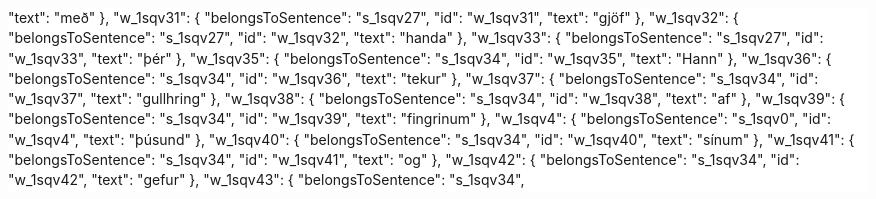 "text": "með"
},
"w_1sqv31": {
"belongsToSentence": "s_1sqv27",
"id": "w_1sqv31",
"text": "gjöf"
},
"w_1sqv32": {
"belongsToSentence": "s_1sqv27",
"id": "w_1sqv32",
"text": "handa"
},
"w_1sqv33": {
"belongsToSentence": "s_1sqv27",
"id": "w_1sqv33",
"text": "þér"
},
"w_1sqv35": {
"belongsToSentence": "s_1sqv34",
"id": "w_1sqv35",
"text": "Hann"
},
"w_1sqv36": {
"belongsToSentence": "s_1sqv34",
"id": "w_1sqv36",
"text": "tekur"
},
"w_1sqv37": {
"belongsToSentence": "s_1sqv34",
"id": "w_1sqv37",
"text": "gullhring"
},
"w_1sqv38": {
"belongsToSentence": "s_1sqv34",
"id": "w_1sqv38",
"text": "af"
},
"w_1sqv39": {
"belongsToSentence": "s_1sqv34",
"id": "w_1sqv39",
"text": "fingrinum"
},
"w_1sqv4": {
"belongsToSentence": "s_1sqv0",
"id": "w_1sqv4",
"text": "þúsund"
},
"w_1sqv40": {
"belongsToSentence": "s_1sqv34",
"id": "w_1sqv40",
"text": "sínum"
},
"w_1sqv41": {
"belongsToSentence": "s_1sqv34",
"id": "w_1sqv41",
"text": "og"
},
"w_1sqv42": {
"belongsToSentence": "s_1sqv34",
"id": "w_1sqv42",
"text": "gefur"
},
"w_1sqv43": {
"belongsToSentence": "s_1sqv34",